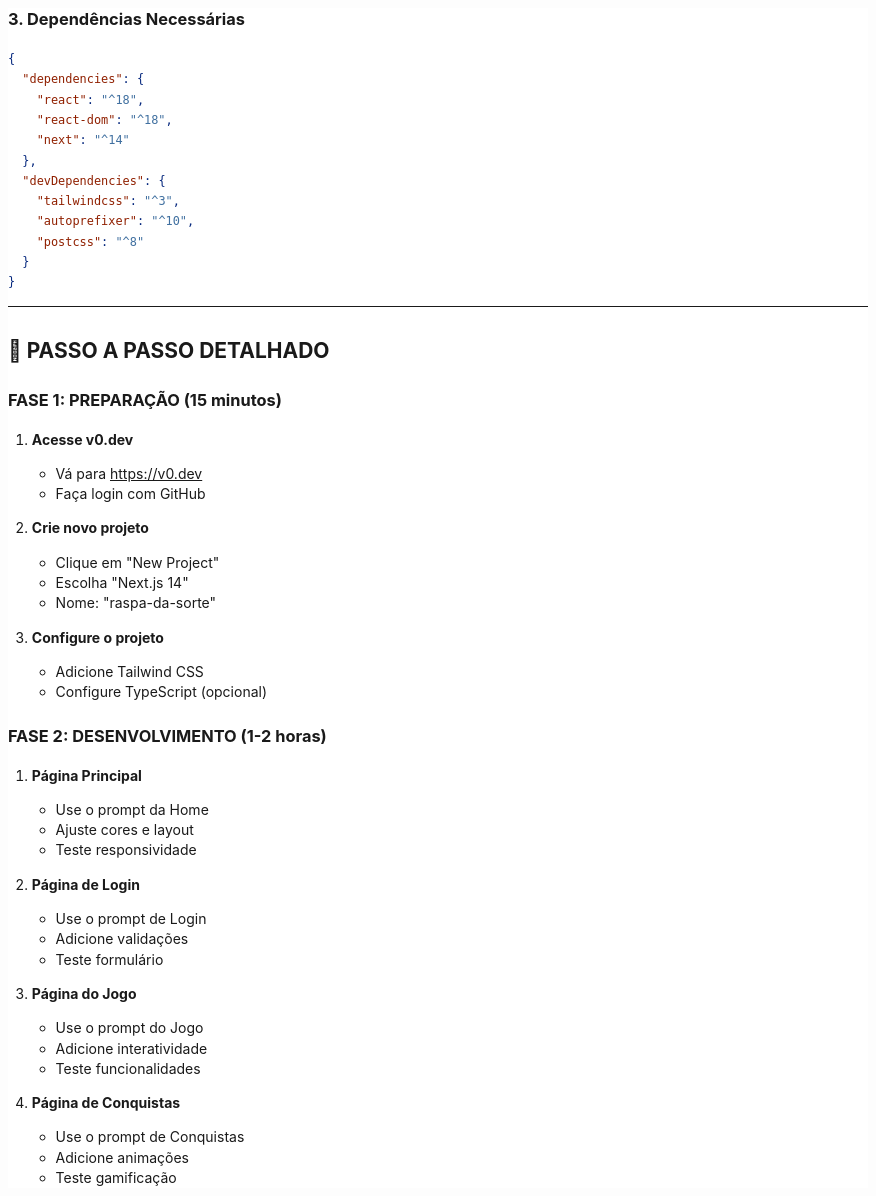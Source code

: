 ### 3. Dependências Necessárias
```json
{
  "dependencies": {
    "react": "^18",
    "react-dom": "^18",
    "next": "^14"
  },
  "devDependencies": {
    "tailwindcss": "^3",
    "autoprefixer": "^10",
    "postcss": "^8"
  }
}
```

---

## 🚀 PASSO A PASSO DETALHADO

### FASE 1: PREPARAÇÃO (15 minutos)

1. **Acesse v0.dev**
   - Vá para https://v0.dev
   - Faça login com GitHub

2. **Crie novo projeto**
   - Clique em "New Project"
   - Escolha "Next.js 14"
   - Nome: "raspa-da-sorte"

3. **Configure o projeto**
   - Adicione Tailwind CSS
   - Configure TypeScript (opcional)

### FASE 2: DESENVOLVIMENTO (1-2 horas)

1. **Página Principal**
   - Use o prompt da Home
   - Ajuste cores e layout
   - Teste responsividade

2. **Página de Login**
   - Use o prompt de Login
   - Adicione validações
   - Teste formulário

3. **Página do Jogo**
   - Use o prompt do Jogo
   - Adicione interatividade
   - Teste funcionalidades

4. **Página de Conquistas**
   - Use o prompt de Conquistas
   - Adicione animações
   - Teste gamificação
